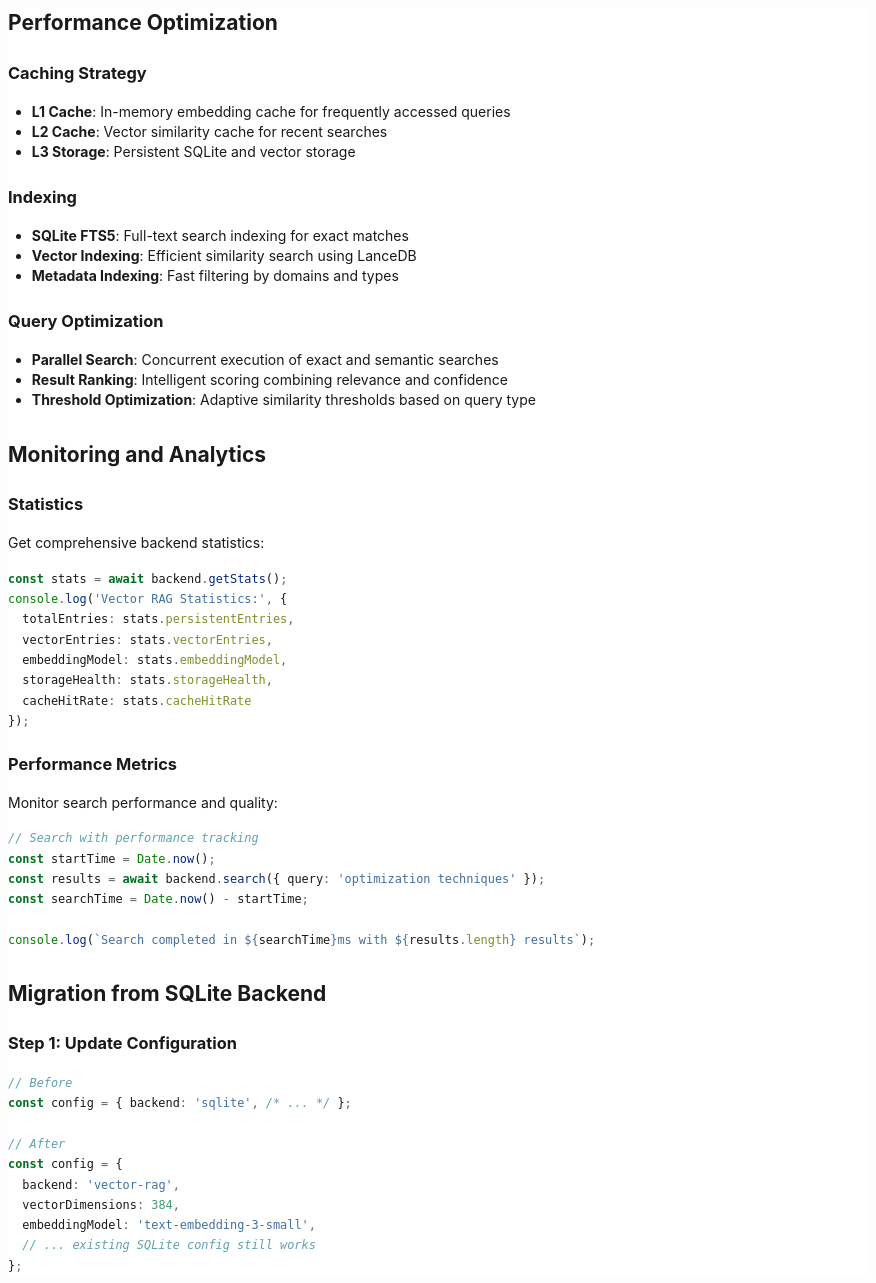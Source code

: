 ## Performance Optimization

### Caching Strategy
- **L1 Cache**: In-memory embedding cache for frequently accessed queries
- **L2 Cache**: Vector similarity cache for recent searches
- **L3 Storage**: Persistent SQLite and vector storage

### Indexing
- **SQLite FTS5**: Full-text search indexing for exact matches
- **Vector Indexing**: Efficient similarity search using LanceDB
- **Metadata Indexing**: Fast filtering by domains and types

### Query Optimization
- **Parallel Search**: Concurrent execution of exact and semantic searches
- **Result Ranking**: Intelligent scoring combining relevance and confidence
- **Threshold Optimization**: Adaptive similarity thresholds based on query type

## Monitoring and Analytics

### Statistics
Get comprehensive backend statistics:

```typescript
const stats = await backend.getStats();
console.log('Vector RAG Statistics:', {
  totalEntries: stats.persistentEntries,
  vectorEntries: stats.vectorEntries,
  embeddingModel: stats.embeddingModel,
  storageHealth: stats.storageHealth,
  cacheHitRate: stats.cacheHitRate
});
```

### Performance Metrics
Monitor search performance and quality:

```typescript
// Search with performance tracking
const startTime = Date.now();
const results = await backend.search({ query: 'optimization techniques' });
const searchTime = Date.now() - startTime;

console.log(`Search completed in ${searchTime}ms with ${results.length} results`);
```

## Migration from SQLite Backend

### Step 1: Update Configuration
```typescript
// Before
const config = { backend: 'sqlite', /* ... */ };

// After
const config = { 
  backend: 'vector-rag',
  vectorDimensions: 384,
  embeddingModel: 'text-embedding-3-small',
  // ... existing SQLite config still works
};
```
